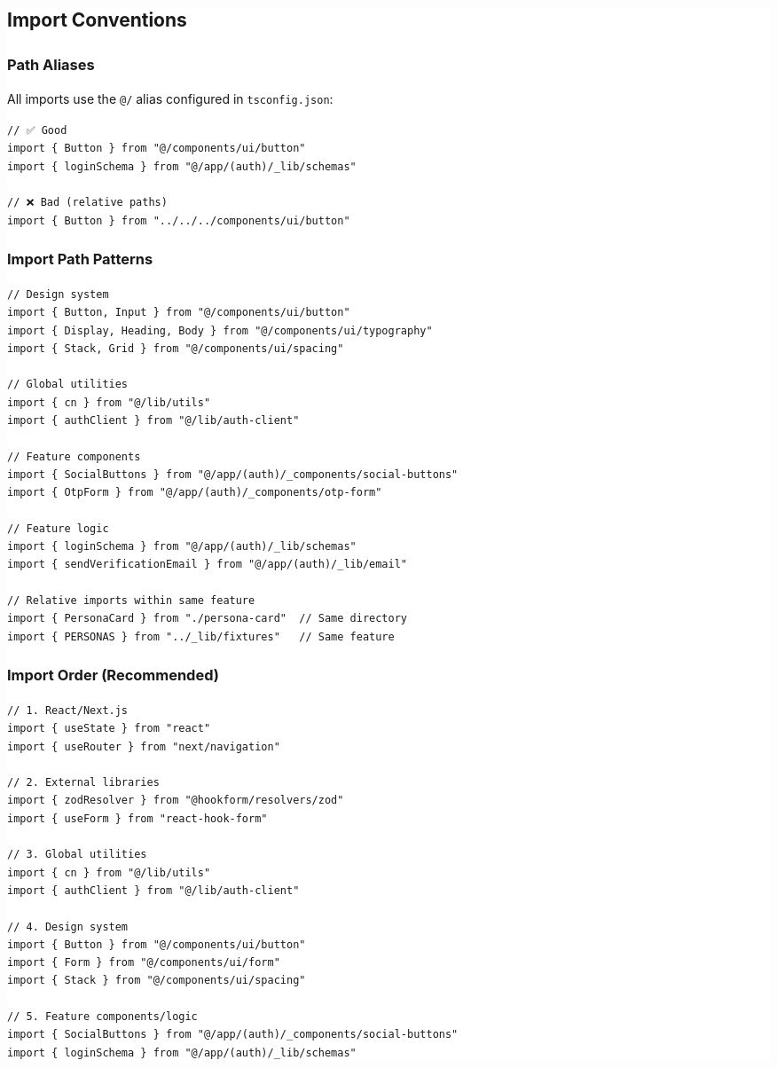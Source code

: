 
## Import Conventions

### Path Aliases

All imports use the `@/` alias configured in `tsconfig.json`:

```tsx
// ✅ Good
import { Button } from "@/components/ui/button"
import { loginSchema } from "@/app/(auth)/_lib/schemas"

// ❌ Bad (relative paths)
import { Button } from "../../../components/ui/button"
```

### Import Path Patterns

```tsx
// Design system
import { Button, Input } from "@/components/ui/button"
import { Display, Heading, Body } from "@/components/ui/typography"
import { Stack, Grid } from "@/components/ui/spacing"

// Global utilities
import { cn } from "@/lib/utils"
import { authClient } from "@/lib/auth-client"

// Feature components
import { SocialButtons } from "@/app/(auth)/_components/social-buttons"
import { OtpForm } from "@/app/(auth)/_components/otp-form"

// Feature logic
import { loginSchema } from "@/app/(auth)/_lib/schemas"
import { sendVerificationEmail } from "@/app/(auth)/_lib/email"

// Relative imports within same feature
import { PersonaCard } from "./persona-card"  // Same directory
import { PERSONAS } from "../_lib/fixtures"   // Same feature
```

### Import Order (Recommended)

```tsx
// 1. React/Next.js
import { useState } from "react"
import { useRouter } from "next/navigation"

// 2. External libraries
import { zodResolver } from "@hookform/resolvers/zod"
import { useForm } from "react-hook-form"

// 3. Global utilities
import { cn } from "@/lib/utils"
import { authClient } from "@/lib/auth-client"

// 4. Design system
import { Button } from "@/components/ui/button"
import { Form } from "@/components/ui/form"
import { Stack } from "@/components/ui/spacing"

// 5. Feature components/logic
import { SocialButtons } from "@/app/(auth)/_components/social-buttons"
import { loginSchema } from "@/app/(auth)/_lib/schemas"

```